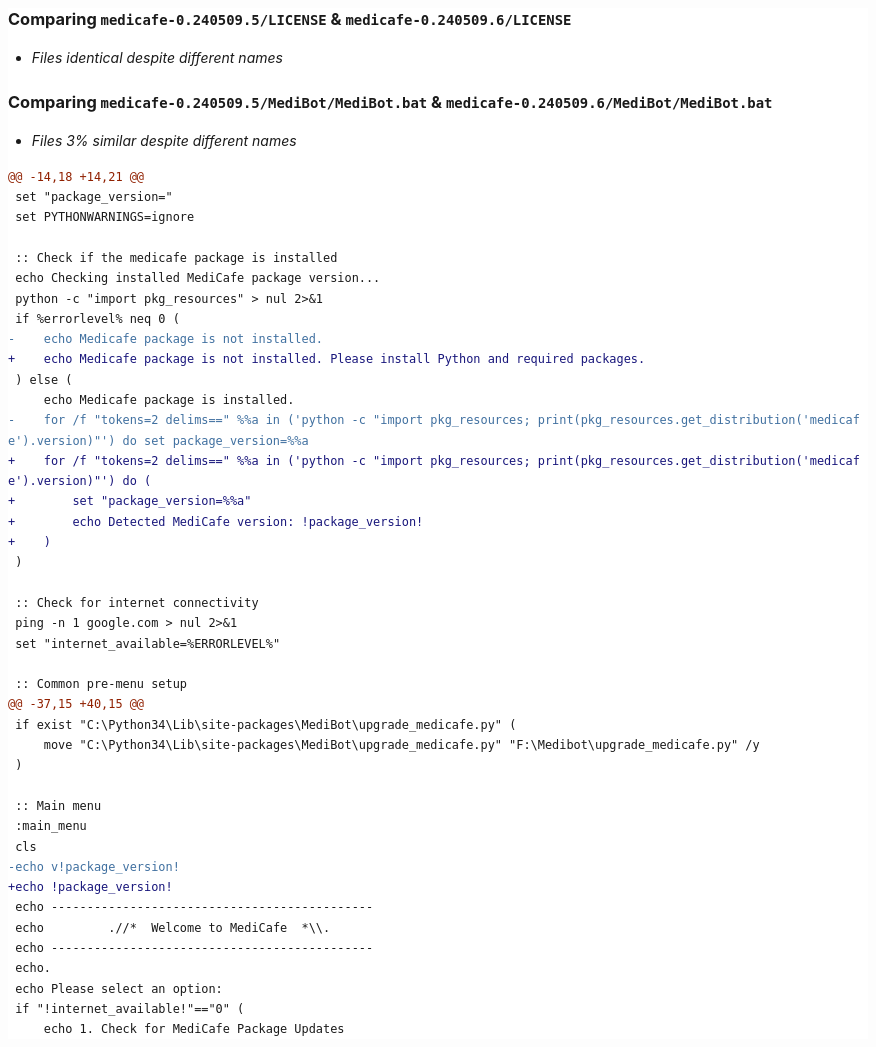 ### Comparing `medicafe-0.240509.5/LICENSE` & `medicafe-0.240509.6/LICENSE`

 * *Files identical despite different names*

### Comparing `medicafe-0.240509.5/MediBot/MediBot.bat` & `medicafe-0.240509.6/MediBot/MediBot.bat`

 * *Files 3% similar despite different names*

```diff
@@ -14,18 +14,21 @@
 set "package_version="
 set PYTHONWARNINGS=ignore
 
 :: Check if the medicafe package is installed
 echo Checking installed MediCafe package version...
 python -c "import pkg_resources" > nul 2>&1
 if %errorlevel% neq 0 (
-    echo Medicafe package is not installed.
+    echo Medicafe package is not installed. Please install Python and required packages.
 ) else (
     echo Medicafe package is installed.
-    for /f "tokens=2 delims==" %%a in ('python -c "import pkg_resources; print(pkg_resources.get_distribution('medicafe').version)"') do set package_version=%%a
+    for /f "tokens=2 delims==" %%a in ('python -c "import pkg_resources; print(pkg_resources.get_distribution('medicafe').version)"') do (
+        set "package_version=%%a"
+        echo Detected MediCafe version: !package_version!
+    )
 )
 
 :: Check for internet connectivity
 ping -n 1 google.com > nul 2>&1
 set "internet_available=%ERRORLEVEL%"
 
 :: Common pre-menu setup
@@ -37,15 +40,15 @@
 if exist "C:\Python34\Lib\site-packages\MediBot\upgrade_medicafe.py" (
     move "C:\Python34\Lib\site-packages\MediBot\upgrade_medicafe.py" "F:\Medibot\upgrade_medicafe.py" /y
 )
 
 :: Main menu
 :main_menu
 cls
-echo v!package_version!
+echo !package_version!
 echo ---------------------------------------------
 echo         .//*  Welcome to MediCafe  *\\. 
 echo ---------------------------------------------
 echo.
 echo Please select an option:
 if "!internet_available!"=="0" (
     echo 1. Check for MediCafe Package Updates
```
